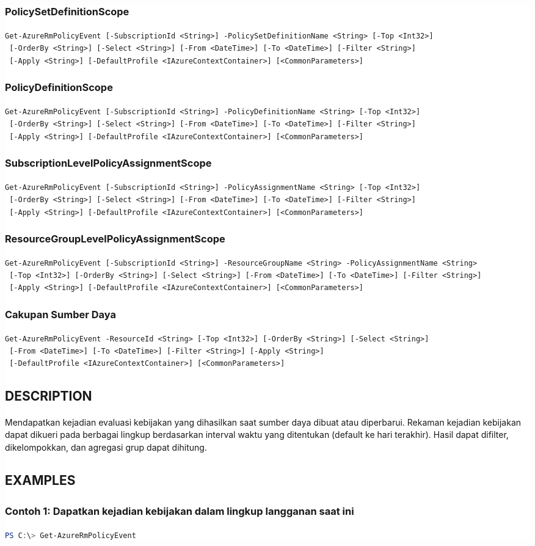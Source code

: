### PolicySetDefinitionScope
```
Get-AzureRmPolicyEvent [-SubscriptionId <String>] -PolicySetDefinitionName <String> [-Top <Int32>]
 [-OrderBy <String>] [-Select <String>] [-From <DateTime>] [-To <DateTime>] [-Filter <String>]
 [-Apply <String>] [-DefaultProfile <IAzureContextContainer>] [<CommonParameters>]
```

### PolicyDefinitionScope
```
Get-AzureRmPolicyEvent [-SubscriptionId <String>] -PolicyDefinitionName <String> [-Top <Int32>]
 [-OrderBy <String>] [-Select <String>] [-From <DateTime>] [-To <DateTime>] [-Filter <String>]
 [-Apply <String>] [-DefaultProfile <IAzureContextContainer>] [<CommonParameters>]
```

### SubscriptionLevelPolicyAssignmentScope
```
Get-AzureRmPolicyEvent [-SubscriptionId <String>] -PolicyAssignmentName <String> [-Top <Int32>]
 [-OrderBy <String>] [-Select <String>] [-From <DateTime>] [-To <DateTime>] [-Filter <String>]
 [-Apply <String>] [-DefaultProfile <IAzureContextContainer>] [<CommonParameters>]
```

### ResourceGroupLevelPolicyAssignmentScope
```
Get-AzureRmPolicyEvent [-SubscriptionId <String>] -ResourceGroupName <String> -PolicyAssignmentName <String>
 [-Top <Int32>] [-OrderBy <String>] [-Select <String>] [-From <DateTime>] [-To <DateTime>] [-Filter <String>]
 [-Apply <String>] [-DefaultProfile <IAzureContextContainer>] [<CommonParameters>]
```

### Cakupan Sumber Daya
```
Get-AzureRmPolicyEvent -ResourceId <String> [-Top <Int32>] [-OrderBy <String>] [-Select <String>]
 [-From <DateTime>] [-To <DateTime>] [-Filter <String>] [-Apply <String>]
 [-DefaultProfile <IAzureContextContainer>] [<CommonParameters>]
```

## DESCRIPTION
Mendapatkan kejadian evaluasi kebijakan yang dihasilkan saat sumber daya dibuat atau diperbarui. Rekaman kejadian kebijakan dapat dikueri pada berbagai lingkup berdasarkan interval waktu yang ditentukan (default ke hari terakhir). Hasil dapat difilter, dikelompokkan, dan agregasi grup dapat dihitung.

## EXAMPLES

### Contoh 1: Dapatkan kejadian kebijakan dalam lingkup langganan saat ini
```powershell
PS C:\> Get-AzureRmPolicyEvent
```
